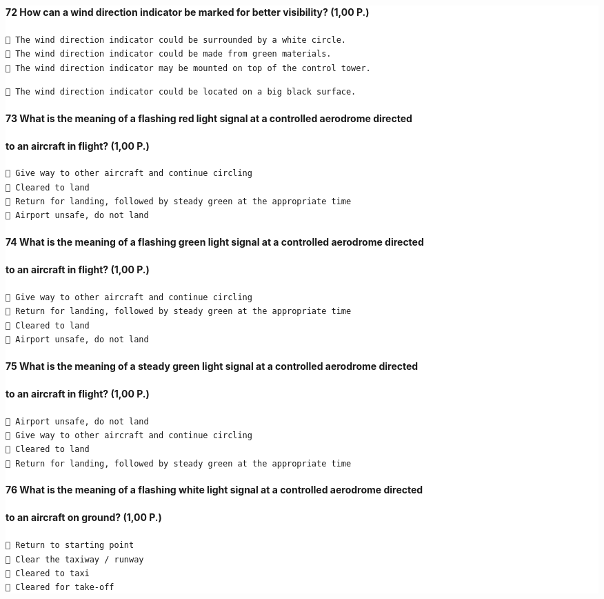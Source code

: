 #### 72 How can a wind direction indicator be marked for better visibility? (1,00 P.)

```
 The wind direction indicator could be surrounded by a white circle.
 The wind direction indicator could be made from green materials.
 The wind direction indicator may be mounted on top of the control tower.
```

```
 The wind direction indicator could be located on a big black surface.
```

#### 73 What is the meaning of a flashing red light signal at a controlled aerodrome directed

#### to an aircraft in flight? (1,00 P.)

```
 Give way to other aircraft and continue circling
 Cleared to land
 Return for landing, followed by steady green at the appropriate time
 Airport unsafe, do not land
```

#### 74 What is the meaning of a flashing green light signal at a controlled aerodrome directed

#### to an aircraft in flight? (1,00 P.)

```
 Give way to other aircraft and continue circling
 Return for landing, followed by steady green at the appropriate time
 Cleared to land
 Airport unsafe, do not land
```

#### 75 What is the meaning of a steady green light signal at a controlled aerodrome directed

#### to an aircraft in flight? (1,00 P.)

```
 Airport unsafe, do not land
 Give way to other aircraft and continue circling
 Cleared to land
 Return for landing, followed by steady green at the appropriate time
```

#### 76 What is the meaning of a flashing white light signal at a controlled aerodrome directed

#### to an aircraft on ground? (1,00 P.)

```
 Return to starting point
 Clear the taxiway / runway
 Cleared to taxi
 Cleared for take-off
```
